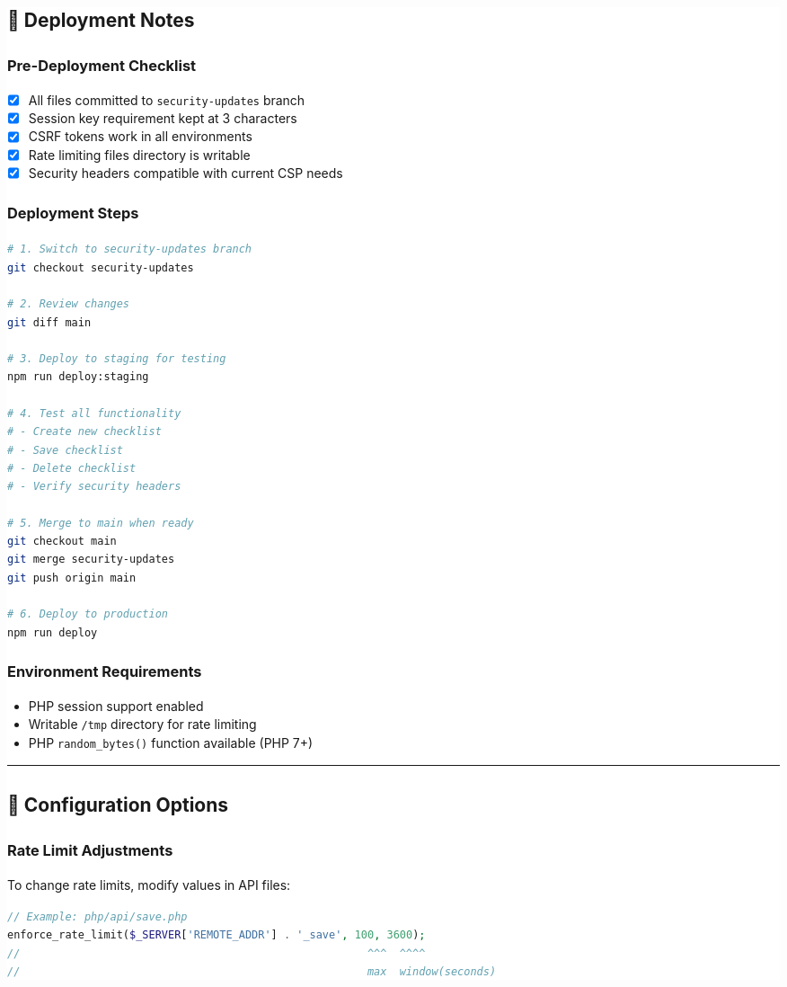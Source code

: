 ## 🚀 Deployment Notes

### Pre-Deployment Checklist
- [x] All files committed to `security-updates` branch
- [x] Session key requirement kept at 3 characters
- [x] CSRF tokens work in all environments
- [x] Rate limiting files directory is writable
- [x] Security headers compatible with current CSP needs

### Deployment Steps
```bash
# 1. Switch to security-updates branch
git checkout security-updates

# 2. Review changes
git diff main

# 3. Deploy to staging for testing
npm run deploy:staging

# 4. Test all functionality
# - Create new checklist
# - Save checklist
# - Delete checklist
# - Verify security headers

# 5. Merge to main when ready
git checkout main
git merge security-updates
git push origin main

# 6. Deploy to production
npm run deploy
```

### Environment Requirements
- PHP session support enabled
- Writable `/tmp` directory for rate limiting
- PHP `random_bytes()` function available (PHP 7+)

---

## 📝 Configuration Options

### Rate Limit Adjustments
To change rate limits, modify values in API files:

```php
// Example: php/api/save.php
enforce_rate_limit($_SERVER['REMOTE_ADDR'] . '_save', 100, 3600);
//                                                      ^^^  ^^^^
//                                                      max  window(seconds)
```
